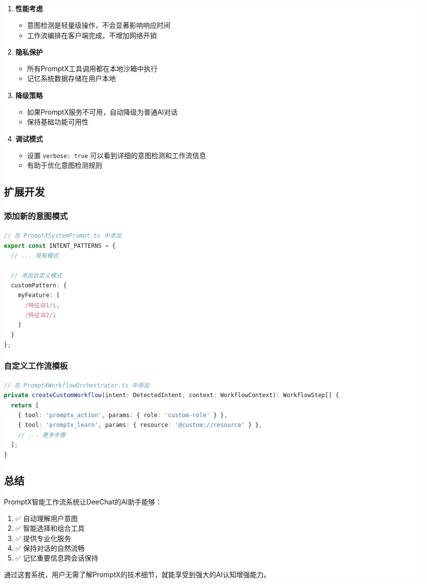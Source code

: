1. **性能考虑**
   - 意图检测是轻量级操作，不会显著影响响应时间
   - 工作流编排在客户端完成，不增加网络开销

2. **隐私保护**
   - 所有PromptX工具调用都在本地沙箱中执行
   - 记忆系统数据存储在用户本地

3. **降级策略**
   - 如果PromptX服务不可用，自动降级为普通AI对话
   - 保持基础功能可用性

4. **调试模式**
   - 设置 `verbose: true` 可以看到详细的意图检测和工作流信息
   - 有助于优化意图检测规则

## 扩展开发

### 添加新的意图模式

```typescript
// 在 PromptXSystemPrompt.ts 中添加
export const INTENT_PATTERNS = {
  // ... 现有模式
  
  // 添加自定义模式
  customPattern: {
    myFeature: [
      /特征词1/i,
      /特征词2/i
    ]
  }
};
```

### 自定义工作流模板

```typescript
// 在 PromptXWorkflowOrchestrator.ts 中添加
private createCustomWorkflow(intent: DetectedIntent, context: WorkflowContext): WorkflowStep[] {
  return [
    { tool: 'promptx_action', params: { role: 'custom-role' } },
    { tool: 'promptx_learn', params: { resource: '@custom://resource' } },
    // ... 更多步骤
  ];
}
```

## 总结

PromptX智能工作流系统让DeeChat的AI助手能够：

1. ✅ 自动理解用户意图
2. ✅ 智能选择和组合工具
3. ✅ 提供专业化服务
4. ✅ 保持对话的自然流畅
5. ✅ 记忆重要信息跨会话保持

通过这套系统，用户无需了解PromptX的技术细节，就能享受到强大的AI认知增强能力。